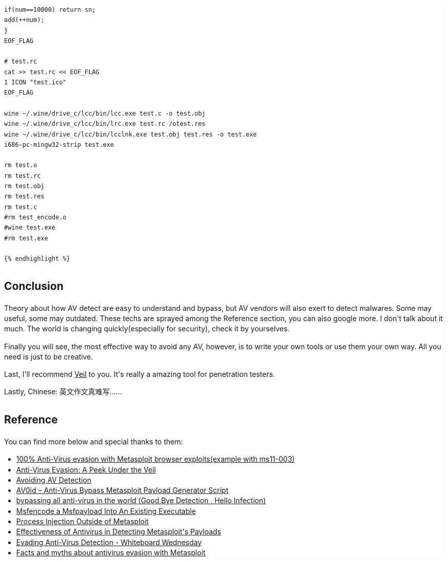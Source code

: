     if(num==10000) return sn;
    add(++num);
    }
    EOF_FLAG
    
    # test.rc
    cat >> test.rc << EOF_FLAG
    1 ICON "test.ico"
    EOF_FLAG
    
    wine ~/.wine/drive_c/lcc/bin/lcc.exe test.c -o test.obj
    wine ~/.wine/drive_c/lcc/bin/lrc.exe test.rc /otest.res
    wine ~/.wine/drive_c/lcc/bin/lcclnk.exe test.obj test.res -o test.exe
    i686-pc-mingw32-strip test.exe
    
    rm test.o
    rm test.rc
    rm test.obj
    rm test.res
    rm test.c
    #rm test_encode.o
    #wine test.exe
    #rm test.exe
    
    {% endhighlight %}

## Conclusion

Theory about how AV detect are easy to understand and bypass, but AV vendors will also exert to detect malwares. Some may useful, some may outdated. These techs are sprayed among the Reference section, you can also google more. I don't talk about it much. The world is changing quickly(especially for security), check it by yourselves.

Finally you will see, the most effective way to avoid any AV, however, is to write your own tools or use them your own way. All you need is just to be creative. 

Last, I'll recommend [Veil](https://github.com/ChrisTruncer/Veil/) to you. It's really a amazing tool for penetration testers.

Lastly, Chinese: 英文作文真难写……

## Reference

You can find more below and special thanks to them:

- [100% Anti-Virus evasion with Metasploit browser exploits(example with ms11-003)](http://funoverip.net/2011/04/100pc-anti-virus-evasion-with-metasploit-browser-exploits-from-ms11-003/)
- [Anti-Virus Evasion: A Peek Under the Veil](http://pen-testing.sans.org/blog/pen-testing/2013/07/12/anti-virus-evasion-a-peek-under-the-veil)
- [Avoiding AV Detection](http://spareclockcycles.org/tag/antivirus-evasion/)
- [AV0id – Anti-Virus Bypass Metasploit Payload Generator Script](http://www.commonexploits.com/?p=789)
- [bypassing all anti-virus in the world (Good Bye Detection , Hello Infection)](http://www.abysssec.com/blog/2011/09/25/bypassing-all-anti-virus-in-the-world-good-bye-detection-hello-infection/)
- [Msfencode a Msfpayload Into An Existing Executable](http://carnal0wnage.attackresearch.com/2010/03/msfencode-msfpayload-into-existing.html)
- [Process Injection Outside of Metasploit](http://carnal0wnage.attackresearch.com/2011/07/process-injection-outside-of-metasploit.html)
- [Effectiveness of Antivirus in Detecting Metasploit's Payloads](http://pen-testing.sans.org/resources/papers/gcih/effectiveness-antivirus-detecting-metasploit-payloads-106563)
- [Evading Anti-Virus Detection - Whiteboard Wednesday](https://community.rapid7.com/community/metasploit/blog/2013/01/17/evading-anti-virus-detection--whiteboard-wednesday)
- [Facts and myths about antivirus evasion with Metasploit](http://schierlm.users.sourceforge.net/avevasion.html)
